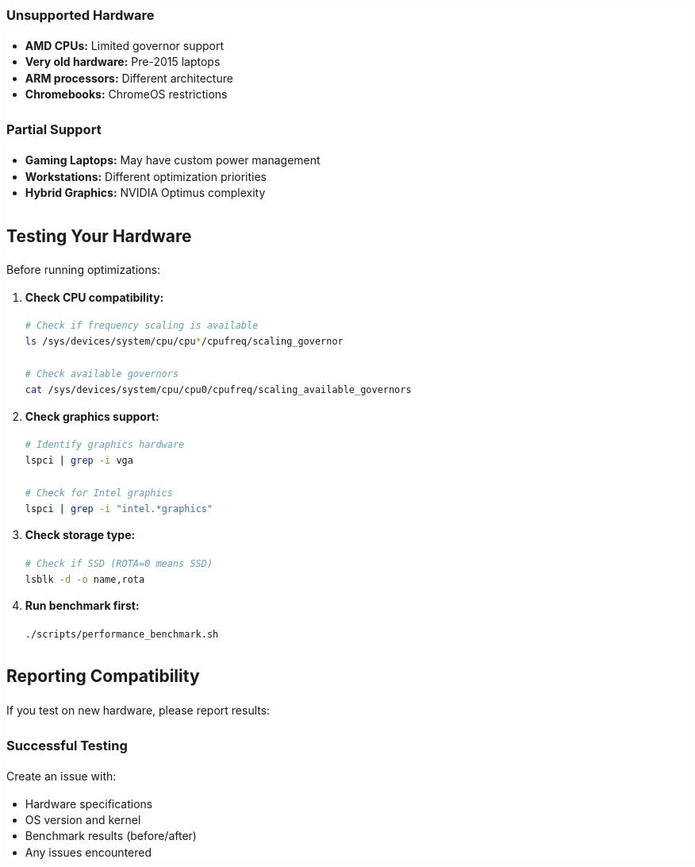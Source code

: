 ### Unsupported Hardware
- **AMD CPUs:** Limited governor support
- **Very old hardware:** Pre-2015 laptops
- **ARM processors:** Different architecture
- **Chromebooks:** ChromeOS restrictions

### Partial Support
- **Gaming Laptops:** May have custom power management
- **Workstations:** Different optimization priorities
- **Hybrid Graphics:** NVIDIA Optimus complexity

## Testing Your Hardware

Before running optimizations:

1. **Check CPU compatibility:**
   ```bash
   # Check if frequency scaling is available
   ls /sys/devices/system/cpu/cpu*/cpufreq/scaling_governor
   
   # Check available governors
   cat /sys/devices/system/cpu/cpu0/cpufreq/scaling_available_governors
   ```

2. **Check graphics support:**
   ```bash
   # Identify graphics hardware
   lspci | grep -i vga
   
   # Check for Intel graphics
   lspci | grep -i "intel.*graphics"
   ```

3. **Check storage type:**
   ```bash
   # Check if SSD (ROTA=0 means SSD)
   lsblk -d -o name,rota
   ```

4. **Run benchmark first:**
   ```bash
   ./scripts/performance_benchmark.sh
   ```

## Reporting Compatibility

If you test on new hardware, please report results:

### Successful Testing
Create an issue with:
- Hardware specifications
- OS version and kernel
- Benchmark results (before/after)
- Any issues encountered
